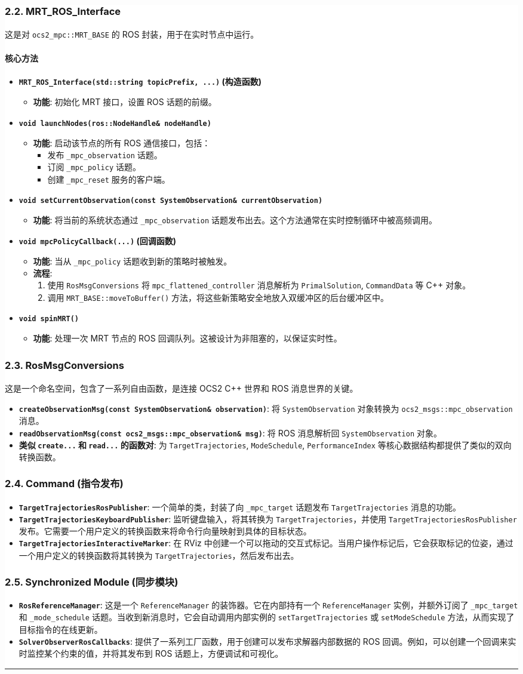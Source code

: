 ### 2.2. MRT_ROS_Interface

这是对 `ocs2_mpc::MRT_BASE` 的 ROS 封装，用于在实时节点中运行。

#### **核心方法**

*   **`MRT_ROS_Interface(std::string topicPrefix, ...)` (构造函数)**
    *   **功能**: 初始化 MRT 接口，设置 ROS 话题的前缀。

*   **`void launchNodes(ros::NodeHandle& nodeHandle)`**
    *   **功能**: 启动该节点的所有 ROS 通信接口，包括：
        *   发布 `_mpc_observation` 话题。
        *   订阅 `_mpc_policy` 话题。
        *   创建 `_mpc_reset` 服务的客户端。

*   **`void setCurrentObservation(const SystemObservation& currentObservation)`**
    *   **功能**: 将当前的系统状态通过 `_mpc_observation` 话题发布出去。这个方法通常在实时控制循环中被高频调用。

*   **`void mpcPolicyCallback(...)` (回调函数)**
    *   **功能**: 当从 `_mpc_policy` 话题收到新的策略时被触发。
    *   **流程**:
        1.  使用 `RosMsgConversions` 将 `mpc_flattened_controller` 消息解析为 `PrimalSolution`, `CommandData` 等 C++ 对象。
        2.  调用 `MRT_BASE::moveToBuffer()` 方法，将这些新策略安全地放入双缓冲区的后台缓冲区中。

*   **`void spinMRT()`**
    *   **功能**: 处理一次 MRT 节点的 ROS 回调队列。这被设计为非阻塞的，以保证实时性。

### 2.3. RosMsgConversions

这是一个命名空间，包含了一系列自由函数，是连接 OCS2 C++ 世界和 ROS 消息世界的关键。

*   **`createObservationMsg(const SystemObservation& observation)`**: 将 `SystemObservation` 对象转换为 `ocs2_msgs::mpc_observation` 消息。
*   **`readObservationMsg(const ocs2_msgs::mpc_observation& msg)`**: 将 ROS 消息解析回 `SystemObservation` 对象。
*   **类似 `create...` 和 `read...` 的函数对**: 为 `TargetTrajectories`, `ModeSchedule`, `PerformanceIndex` 等核心数据结构都提供了类似的双向转换函数。

### 2.4. Command (指令发布)

*   **`TargetTrajectoriesRosPublisher`**: 一个简单的类，封装了向 `_mpc_target` 话题发布 `TargetTrajectories` 消息的功能。
*   **`TargetTrajectoriesKeyboardPublisher`**: 监听键盘输入，将其转换为 `TargetTrajectories`，并使用 `TargetTrajectoriesRosPublisher` 发布。它需要一个用户定义的转换函数来将命令行向量映射到具体的目标状态。
*   **`TargetTrajectoriesInteractiveMarker`**: 在 RViz 中创建一个可以拖动的交互式标记。当用户操作标记后，它会获取标记的位姿，通过一个用户定义的转换函数将其转换为 `TargetTrajectories`，然后发布出去。

### 2.5. Synchronized Module (同步模块)

*   **`RosReferenceManager`**: 这是一个 `ReferenceManager` 的装饰器。它在内部持有一个 `ReferenceManager` 实例，并额外订阅了 `_mpc_target` 和 `_mode_schedule` 话题。当收到新消息时，它会自动调用内部实例的 `setTargetTrajectories` 或 `setModeSchedule` 方法，从而实现了目标指令的在线更新。
*   **`SolverObserverRosCallbacks`**: 提供了一系列工厂函数，用于创建可以发布求解器内部数据的 ROS 回调。例如，可以创建一个回调来实时监控某个约束的值，并将其发布到 ROS 话题上，方便调试和可视化。

---